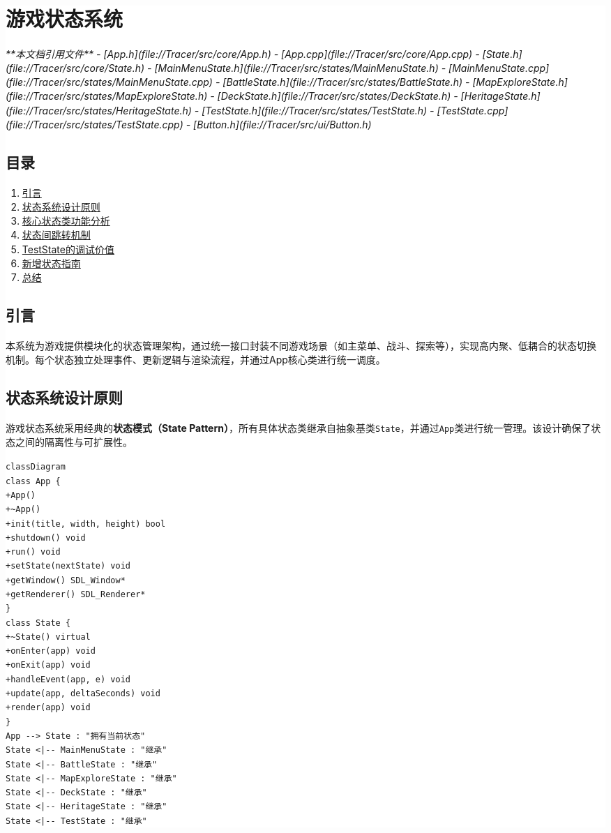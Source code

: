 # 游戏状态系统

<cite>
**本文档引用文件**  
- [App.h](file://Tracer/src/core/App.h)
- [App.cpp](file://Tracer/src/core/App.cpp)
- [State.h](file://Tracer/src/core/State.h)
- [MainMenuState.h](file://Tracer/src/states/MainMenuState.h)
- [MainMenuState.cpp](file://Tracer/src/states/MainMenuState.cpp)
- [BattleState.h](file://Tracer/src/states/BattleState.h)
- [MapExploreState.h](file://Tracer/src/states/MapExploreState.h)
- [DeckState.h](file://Tracer/src/states/DeckState.h)
- [HeritageState.h](file://Tracer/src/states/HeritageState.h)
- [TestState.h](file://Tracer/src/states/TestState.h)
- [TestState.cpp](file://Tracer/src/states/TestState.cpp)
- [Button.h](file://Tracer/src/ui/Button.h)
</cite>

## 目录
1. [引言](#引言)
2. [状态系统设计原则](#状态系统设计原则)
3. [核心状态类功能分析](#核心状态类功能分析)
4. [状态间跳转机制](#状态间跳转机制)
5. [TestState的调试价值](#teststate的调试价值)
6. [新增状态指南](#新增状态指南)
7. [总结](#总结)

## 引言
本系统为游戏提供模块化的状态管理架构，通过统一接口封装不同游戏场景（如主菜单、战斗、探索等），实现高内聚、低耦合的状态切换机制。每个状态独立处理事件、更新逻辑与渲染流程，并通过App核心类进行统一调度。

## 状态系统设计原则
游戏状态系统采用经典的**状态模式（State Pattern）**，所有具体状态类继承自抽象基类`State`，并通过`App`类进行统一管理。该设计确保了状态之间的隔离性与可扩展性。

```mermaid
classDiagram
class App {
+App()
+~App()
+init(title, width, height) bool
+shutdown() void
+run() void
+setState(nextState) void
+getWindow() SDL_Window*
+getRenderer() SDL_Renderer*
}
class State {
+~State() virtual
+onEnter(app) void
+onExit(app) void
+handleEvent(app, e) void
+update(app, deltaSeconds) void
+render(app) void
}
App --> State : "拥有当前状态"
State <|-- MainMenuState : "继承"
State <|-- BattleState : "继承"
State <|-- MapExploreState : "继承"
State <|-- DeckState : "继承"
State <|-- HeritageState : "继承"
State <|-- TestState : "继承"
```